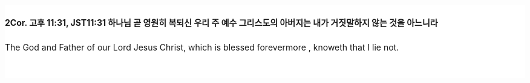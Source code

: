 
<div class="columns">
  <div class="scriptures">
    <br>
    <div class="scripture">
      <b>2Cor. 고후 11:31, JST11:31 하나님 곧 영원히 복되신 우리 주 예수 그리스도의 아버지는 내가 거짓말하지 않는 것을 아느니라 
      </b>
    </div>
    <br>
    <div class="scripture">The God and Father of our Lord Jesus Christ, which is blessed forevermore , knoweth that I lie not. 
    </div>
    <br>
    <div class="scripture">
      <b>
      </b>
    </div>
    <br>
    <div class="scripture">
    </div>         
  </div>
  <div class="image-container">